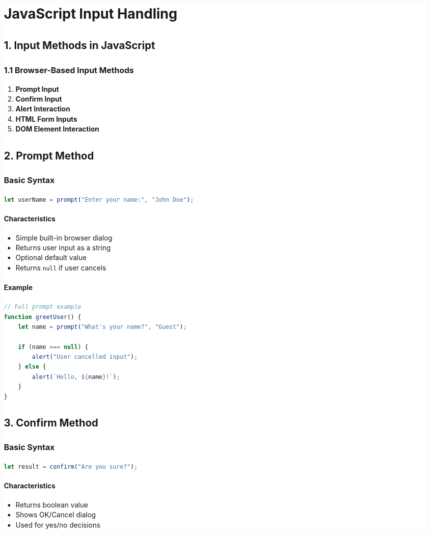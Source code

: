 

# JavaScript Input Handling

## 1. Input Methods in JavaScript

### 1.1 Browser-Based Input Methods
1. **Prompt Input**
2. **Confirm Input**
3. **Alert Interaction**
4. **HTML Form Inputs**
5. **DOM Element Interaction**

## 2. Prompt Method
### Basic Syntax
```javascript
let userName = prompt("Enter your name:", "John Doe");
```
#### Characteristics
- Simple built-in browser dialog
- Returns user input as a string
- Optional default value
- Returns `null` if user cancels

#### Example
```javascript
// Full prompt example
function greetUser() {
    let name = prompt("What's your name?", "Guest");
    
    if (name === null) {
        alert("User cancelled input");
    } else {
        alert(`Hello, ${name}!`);
    }
}
```

## 3. Confirm Method
### Basic Syntax
```javascript
let result = confirm("Are you sure?");
```
#### Characteristics
- Returns boolean value
- Shows OK/Cancel dialog
- Used for yes/no decisions
